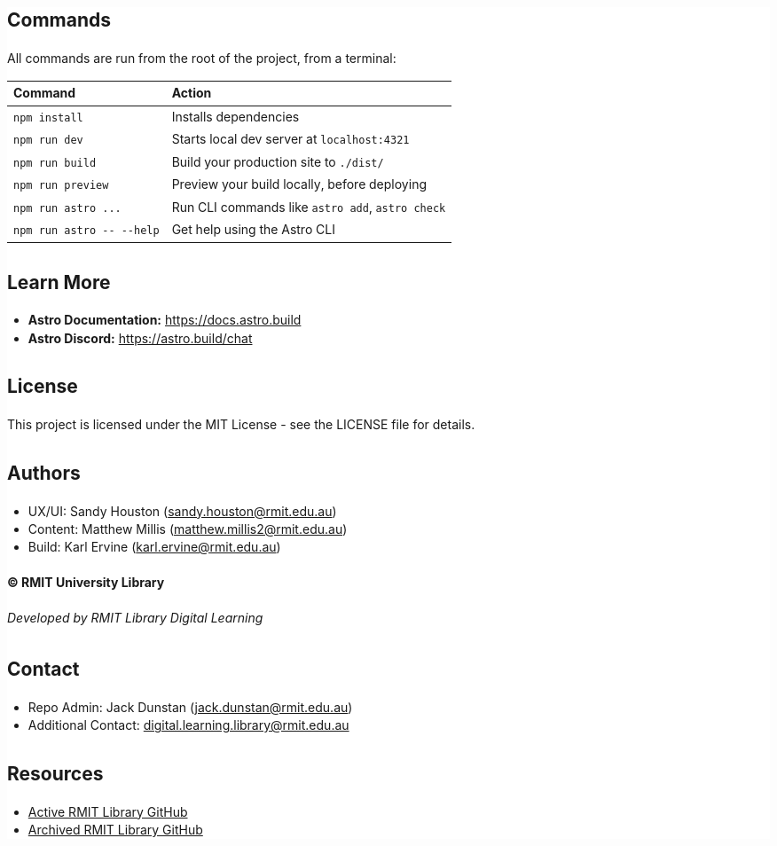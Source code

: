 ## Commands

All commands are run from the root of the project, from a terminal:

| Command                   | Action                                           |
| :------------------------ | :----------------------------------------------- |
| `npm install`             | Installs dependencies                            |
| `npm run dev`             | Starts local dev server at `localhost:4321`      |
| `npm run build`           | Build your production site to `./dist/`          |
| `npm run preview`         | Preview your build locally, before deploying     |
| `npm run astro ...`       | Run CLI commands like `astro add`, `astro check` |
| `npm run astro -- --help` | Get help using the Astro CLI                     |

## Learn More

- **Astro Documentation:** https://docs.astro.build
- **Astro Discord:** https://astro.build/chat

## License

This project is licensed under the MIT License - see the LICENSE file for details.

## Authors

- UX/UI: Sandy Houston ([sandy.houston@rmit.edu.au](mailto:sandy.houston@rmit.edu.au))
- Content: Matthew Millis ([matthew.millis2@rmit.edu.au](mailto:matthew.millis2@rmit.edu.au))
- Build: Karl Ervine ([karl.ervine@rmit.edu.au](mailto:karl.ervine@rmit.edu.au))

#### © RMIT University Library

###### Developed by RMIT Library Digital Learning

## Contact

- Repo Admin: Jack Dunstan ([jack.dunstan@rmit.edu.au](mailto:jack.dunstan@rmit.edu.au))
- Additional Contact: [digital.learning.library@rmit.edu.au](mailto:digital.learning.library@rmit.edu.au)

## Resources

- [Active RMIT Library GitHub](https://github.com/RMITLibrary)
- [Archived RMIT Library GitHub](https://github.com/RMITLibrary-Archived)
